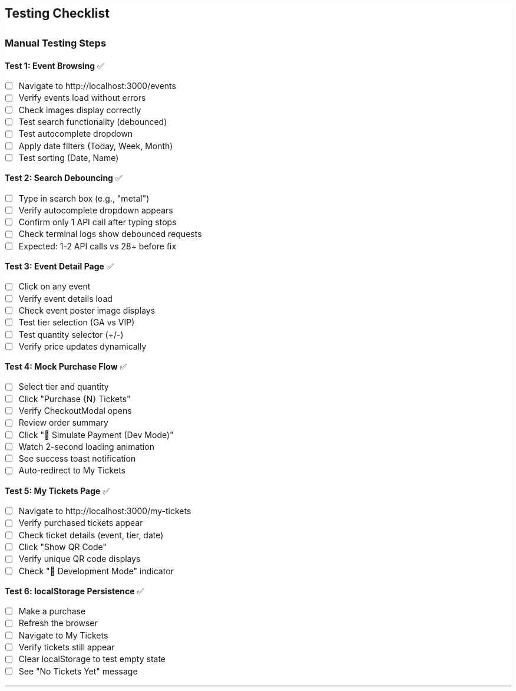 
## Testing Checklist

### Manual Testing Steps

**Test 1: Event Browsing** ✅
- [ ] Navigate to http://localhost:3000/events
- [ ] Verify events load without errors
- [ ] Check images display correctly
- [ ] Test search functionality (debounced)
- [ ] Test autocomplete dropdown
- [ ] Apply date filters (Today, Week, Month)
- [ ] Test sorting (Date, Name)

**Test 2: Search Debouncing** ✅
- [ ] Type in search box (e.g., "metal")
- [ ] Verify autocomplete dropdown appears
- [ ] Confirm only 1 API call after typing stops
- [ ] Check terminal logs show debounced requests
- [ ] Expected: 1-2 API calls vs 28+ before fix

**Test 3: Event Detail Page** ✅
- [ ] Click on any event
- [ ] Verify event details load
- [ ] Check event poster image displays
- [ ] Test tier selection (GA vs VIP)
- [ ] Test quantity selector (+/-)
- [ ] Verify price updates dynamically

**Test 4: Mock Purchase Flow** ✅
- [ ] Select tier and quantity
- [ ] Click "Purchase {N} Tickets"
- [ ] Verify CheckoutModal opens
- [ ] Review order summary
- [ ] Click "🧪 Simulate Payment (Dev Mode)"
- [ ] Watch 2-second loading animation
- [ ] See success toast notification
- [ ] Auto-redirect to My Tickets

**Test 5: My Tickets Page** ✅
- [ ] Navigate to http://localhost:3000/my-tickets
- [ ] Verify purchased tickets appear
- [ ] Check ticket details (event, tier, date)
- [ ] Click "Show QR Code"
- [ ] Verify unique QR code displays
- [ ] Check "🧪 Development Mode" indicator

**Test 6: localStorage Persistence** ✅
- [ ] Make a purchase
- [ ] Refresh the browser
- [ ] Navigate to My Tickets
- [ ] Verify tickets still appear
- [ ] Clear localStorage to test empty state
- [ ] See "No Tickets Yet" message

---